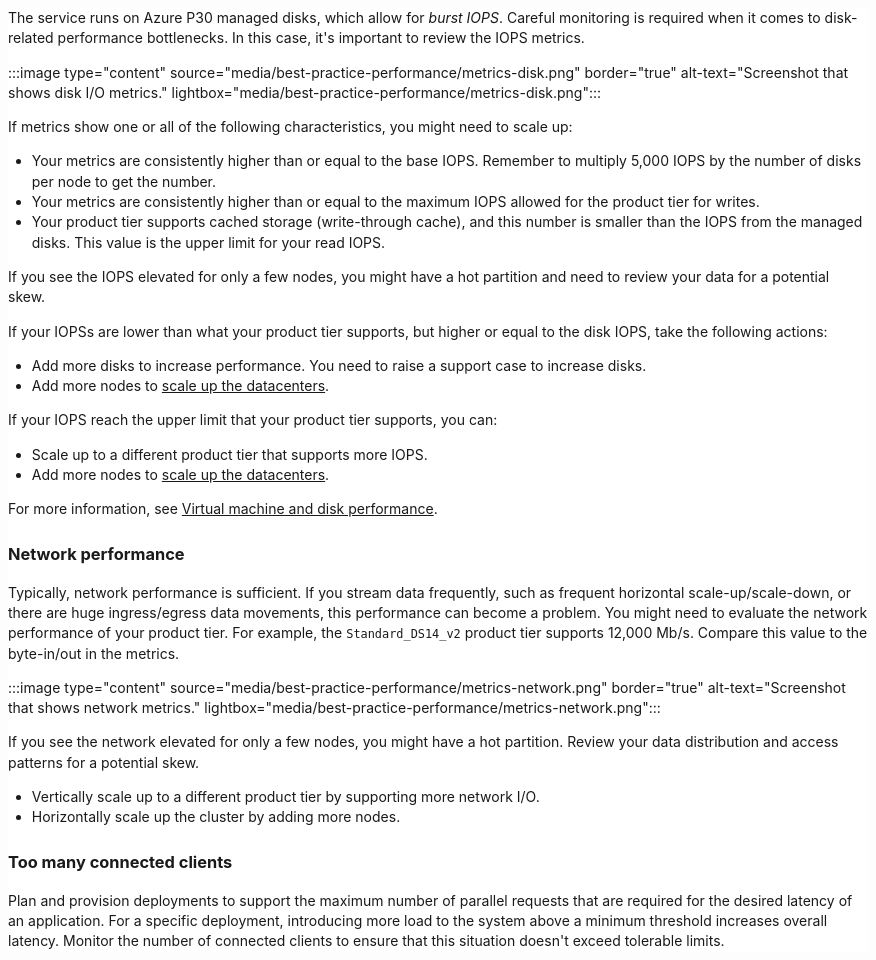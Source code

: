 The service runs on Azure P30 managed disks, which allow for *burst IOPS*. Careful monitoring is required when it comes to disk-related performance bottlenecks. In this case, it's important to review the IOPS metrics.

:::image type="content" source="media/best-practice-performance/metrics-disk.png" border="true" alt-text="Screenshot that shows disk I/O metrics." lightbox="media/best-practice-performance/metrics-disk.png":::

If metrics show one or all of the following characteristics, you might need to scale up:

- Your metrics are consistently higher than or equal to the base IOPS. Remember to multiply 5,000 IOPS by the number of disks per node to get the number.
- Your metrics are consistently higher than or equal to the maximum IOPS allowed for the product tier for writes.
- Your product tier supports cached storage (write-through cache), and this number is smaller than the IOPS from the managed disks. This value is the upper limit for your read IOPS.

If you see the IOPS elevated for only a few nodes, you might have a hot partition and need to review your data for a potential skew.

If your IOPSs are lower than what your product tier supports, but higher or equal to the disk IOPS, take the following actions:

- Add more disks to increase performance. You need to raise a support case to increase disks.
- Add more nodes to [scale up the datacenters](create-cluster-portal.md#scale-a-datacenter).

If your IOPS reach the upper limit that your product tier supports, you can:

- Scale up to a different product tier that supports more IOPS.
- Add more nodes to [scale up the datacenters](create-cluster-portal.md#scale-a-datacenter).

For more information, see [Virtual machine and disk performance](/azure/virtual-machines/disks-performance).

### Network performance

Typically, network performance is sufficient. If you stream data frequently, such as frequent horizontal scale-up/scale-down, or there are huge ingress/egress data movements, this performance can become a problem. You might need to evaluate the network performance of your product tier. For example, the `Standard_DS14_v2` product tier supports 12,000 Mb/s. Compare this value to the byte-in/out in the metrics.

:::image type="content" source="media/best-practice-performance/metrics-network.png" border="true" alt-text="Screenshot that shows network metrics." lightbox="media/best-practice-performance/metrics-network.png":::

If you see the network elevated for only a few nodes, you might have a hot partition. Review your data distribution and access patterns for a potential skew.

- Vertically scale up to a different product tier by supporting more network I/O.
- Horizontally scale up the cluster by adding more nodes.

### Too many connected clients

Plan and provision deployments to support the maximum number of parallel requests that are required for the desired latency of an application. For a specific deployment, introducing more load to the system above a minimum threshold increases overall latency. Monitor the number of connected clients to ensure that this situation doesn't exceed tolerable limits.
